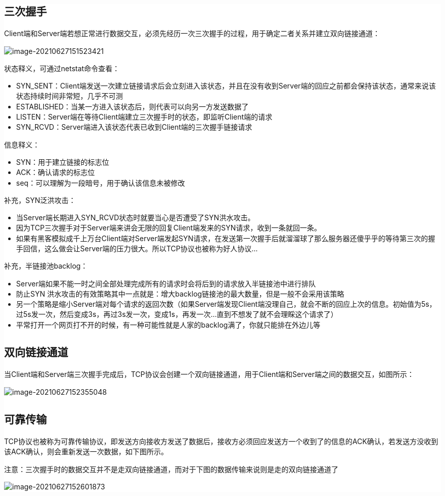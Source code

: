 

## 三次握手

Client端和Server端若想正常进行数据交互，必须先经历一次三次握手的过程，用于确定二者关系并建立双向链接通道：

![image-20210627151523421](https://images-1302522496.cos.ap-nanjing.myqcloud.com/img/image-20210627151523421.png)

状态释义，可通过netstat命令查看：

- SYN_SENT：Client端发送一次建立链接请求后会立刻进入该状态，并且在没有收到Server端的回应之前都会保持该状态，通常来说该状态持续时间非常短，几乎不可测
- ESTABLISHED：当某一方进入该状态后，则代表可以向另一方发送数据了
- LISTEN：Server端在等待Client端建立三次握手时的状态，即监听Client端的请求
- SYN_RCVD：Server端进入该状态代表已收到Client端的三次握手链接请求

信息释义：

- SYN：用于建立链接的标志位
- ACK：确认请求的标志位
- seq：可以理解为一段暗号，用于确认该信息未被修改



补充，SYN泛洪攻击：

- 当Server端长期进入SYN_RCVD状态时就要当心是否遭受了SYN洪水攻击。
- 因为TCP三次握手对于Server端来讲会无限的回复Client端发来的SYN请求，收到一条就回一条。
- 如果有黑客模拟成千上万台Client端对Server端发起SYN请求，在发送第一次握手后就溜溜球了那么服务器还傻乎乎的等待第三次的握手回信，这么做会让Server端的压力很大。所以TCP协议也被称为好人协议...



补充，半链接池backlog：

- Server端如果不能一时之间全部处理完成所有的请求时会将后到的请求放入半链接池中进行排队
- 防止SYN 洪水攻击的有效策略其中一点就是：增大backlog链接池的最大数量，但是一般不会采用该策略
- 另一个策略是缩小Server端对每个请求的返回次数（如果Server端发现Client端没理自己，就会不断的回应上次的信息。初始值为5s，过5s发一次，然后变成3s，再过3s发一次，变成1s，再发一次...直到不想发了就不会理睬这个请求了）
- 平常打开一个网页打不开的时候，有一种可能性就是人家的backlog满了，你就只能排在外边儿等



## 双向链接通道

当Client端和Server端三次握手完成后，TCP协议会创建一个双向链接通道，用于Client端和Server端之间的数据交互，如图所示：

![image-20210627152355048](https://images-1302522496.cos.ap-nanjing.myqcloud.com/img/image-20210627152355048.png)





## 可靠传输

TCP协议也被称为可靠传输协议，即发送方向接收方发送了数据后，接收方必须回应发送方一个收到了的信息的ACK确认，若发送方没收到该ACK确认，则会重新发送一次数据，如下图所示。

注意：三次握手时的数据交互并不是走双向链接通道，而对于下图的数据传输来说则是走的双向链接通道了

![image-20210627152601873](https://images-1302522496.cos.ap-nanjing.myqcloud.com/img/image-20210627152601873.png)
